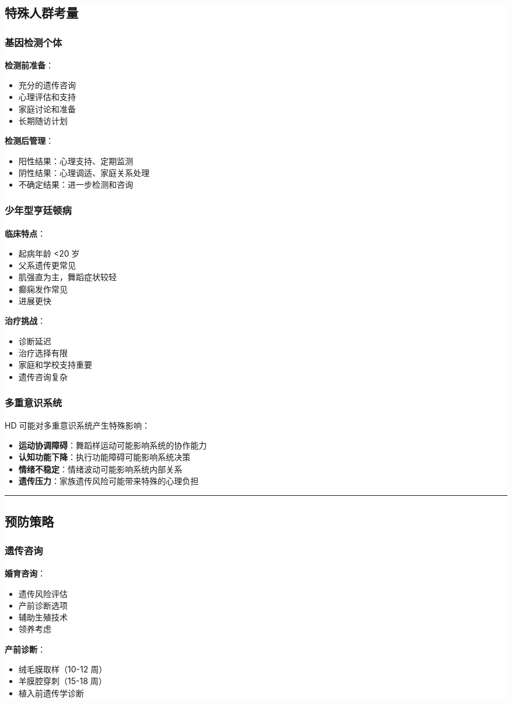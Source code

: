 
## 特殊人群考量

### 基因检测个体

**检测前准备**：
- 充分的遗传咨询
- 心理评估和支持
- 家庭讨论和准备
- 长期随访计划

**检测后管理**：
- 阳性结果：心理支持、定期监测
- 阴性结果：心理调适、家庭关系处理
- 不确定结果：进一步检测和咨询

### 少年型亨廷顿病

**临床特点**：
- 起病年龄 <20 岁
- 父系遗传更常见
- 肌强直为主，舞蹈症状较轻
- 癫痫发作常见
- 进展更快

**治疗挑战**：
- 诊断延迟
- 治疗选择有限
- 家庭和学校支持重要
- 遗传咨询复杂

### 多重意识系统

HD 可能对多重意识系统产生特殊影响：

- **运动协调障碍**：舞蹈样运动可能影响系统的协作能力
- **认知功能下降**：执行功能障碍可能影响系统决策
- **情绪不稳定**：情绪波动可能影响系统内部关系
- **遗传压力**：家族遗传风险可能带来特殊的心理负担

---

## 预防策略

### 遗传咨询

**婚育咨询**：
- 遗传风险评估
- 产前诊断选项
- 辅助生殖技术
- 领养考虑

**产前诊断**：
- 绒毛膜取样（10-12 周）
- 羊膜腔穿刺（15-18 周）
- 植入前遗传学诊断
